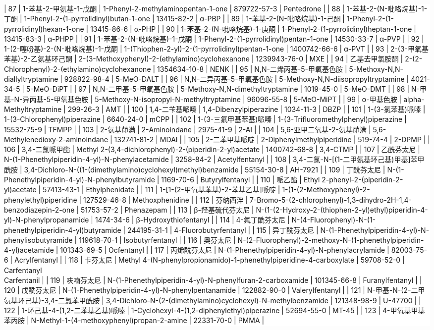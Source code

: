 | 87 | 1-苯基-2-甲氨基-1-戊酮 | 1-Phenyl-2-methylaminopentan-1-one | 879722-57-3 | Pentedrone |
| 88 | 1-苯基-2-(N-吡咯烷基)-1-丁酮 | 1-Phenyl-2-(1-pyrrolidinyl)butan-1-one | 13415-82-2 | α-PBP |
| 89 | 1-苯基-2-(N-吡咯烷基)-1-己酮 | 1-Phenyl-2-(1-pyrrolidinyl)hexan-1-one | 13415-86-6 | α-PHP |
| 90 | 1-苯基-2-(N-吡咯烷基)-1-庚酮 | 1-Phenyl-2-(1-pyrrolidinyl)heptan-1-one | 13415-83-3 | α-PHPP |
| 91 | 1-苯基-2-(N-吡咯烷基)-1-戊酮 | 1-Phenyl-2-(1-pyrrolidinyl)pentan-1-one | 14530-33-7 | α-PVP |
| 92 | 1-(2-噻吩基)-2-(N-吡咯烷基)-1-戊酮 | 1-(Thiophen-2-yl)-2-(1-pyrrolidinyl)pentan-1-one | 1400742-66-6 | α-PVT |
| 93 | 2-(3-甲氧基苯基)-2-乙氨基环己酮 | 2-(3-Methoxyphenyl)-2-(ethylamino)cyclohexanone | 1239943-76-0 | MXE |
| 94 | 乙基去甲氯胺酮 | 2-(2-Chlorophenyl)-2-(ethylamino)cyclohexanone | 1354634-10-8 | NENK |
| 95 | N,N-二烯丙基-5-甲氧基色胺 | 5-Methoxy-N,N-diallyltryptamine | 928822-98-4 | 5-MeO-DALT |
| 96 | N,N-二异丙基-5-甲氧基色胺 | 5-Methoxy-N,N-diisopropyltryptamine | 4021-34-5 | 5-MeO-DiPT |
| 97 | N,N-二甲基-5-甲氧基色胺 | 5-Methoxy-N,N-dimethyltryptamine | 1019-45-0 | 5-MeO-DMT |
| 98 | N-甲基-N-异丙基-5-甲氧基色胺 | 5-Methoxy-N-isopropyl-N-methyltryptamine | 96096-55-8 | 5-MeO-MiPT |
| 99 | α-甲基色胺 | alpha-Methyltryptamine | 299-26-3 | AMT |
| 100 | 1,4-二苄基哌嗪 | 1,4-Dibenzylpiperazine | 1034-11-3 | DBZP |
| 101 | 1-(3-氯苯基)哌嗪 | 1-(3-Chlorophenyl)piperazine | 6640-24-0 | mCPP |
| 102 | 1-(3-三氟甲基苯基)哌嗪 | 1-(3-Trifluoromethylphenyl)piperazine | 15532-75-9 | TFMPP |
| 103 | 2-氨基茚满 | 2-Aminoindane | 2975-41-9 | 2-AI |
| 104 | 5,6-亚甲二氧基-2-氨基茚满 | 5,6-Methylenedioxy-2-aminoindane | 132741-81-2 | MDAI |
| 105 | 2-二苯甲基哌啶 | 2-Diphenylmethylpiperidine | 519-74-4 | 2-DPMP |
| 106 | 3,4-二氯哌甲酯 | Methyl 2-(3,4-dichlorophenyl)-2-(piperidin-2-yl)acetate | 1400742-68-8 | 3,4-CTMP |
| 107 | 乙酰芬太尼 | N-(1-Phenethylpiperidin-4-yl)-N-phenylacetamide | 3258-84-2 | Acetylfentanyl |
| 108 | 3,4-二氯-N-[(1-二甲氨基环己基)甲基]苯甲酰胺 | 3,4-Dichloro-N-((1-(dimethylamino)cyclohexyl)methyl)benzamide | 55154-30-8 | AH-7921 |
| 109 | 丁酰芬太尼 | N-(1-Phenethylpiperidin-4-yl)-N-phenylbutyramide | 1169-70-6 | Butyrylfentanyl |
| 110 | 哌乙酯 | Ethyl 2-phenyl-2-(piperidin-2-yl)acetate | 57413-43-1 | Ethylphenidate |
| 111 | 1-[1-(2-甲氧基苯基)-2-苯基乙基]哌啶 | 1-(1-(2-Methoxyphenyl)-2-phenylethyl)piperidine | 127529-46-8 | Methoxphenidine |
| 112 | 芬纳西泮 | 7-Bromo-5-(2-chlorophenyl)-1,3-dihydro-2H-1,4-benzodiazepin-2-one | 51753-57-2 | Phenazepam |
| 113 | β-羟基硫代芬太尼 | N-(1-(2-Hydroxy-2-(thiophen-2-yl)ethyl)piperidin-4-yl)-N-phenylpropanamide | 1474-34-6 | β-Hydroxythiofentanyl |
| 114 | 4-氟丁酰芬太尼 | N-(4-Fluorophenyl)-N-(1-phenethylpiperidin-4-yl)butyramide | 244195-31-1 | 4-Fluorobutyrfentanyl |
| 115 | 异丁酰芬太尼 | N-(1-Phenethylpiperidin-4-yl)-N-phenylisobutyramide | 119618-70-1 | Isobutyrfentanyl |
| 116 | 奥芬太尼 | N-(2-Fluorophenyl)-2-methoxy-N-(1-phenethylpiperidin-4-yl)acetamide | 101343-69-5 | Ocfentanyl |
| 117 | 丙烯酰芬太尼 | N-(1-Phenethylpiperidin-4-yl)-N-phenylacrylamide | 82003-75-6 | Acrylfentanyl |
| 118 | 卡芬太尼 | Methyl 4-(N-phenylpropionamido)-1-phenethylpiperidine-4-carboxylate | 59708-52-0 | Carfentanyl<br>Carfentanil |
| 119 | 呋喃芬太尼 | N-(1-Phenethylpiperidin-4-yl)-N-phenylfuran-2-carboxamide | 101345-66-8 | Furanylfentanyl |
| 120 | 戊酰芬太尼 | N-(1-Phenethylpiperidin-4-yl)-N-phenylpentanamide | 122882-90-0 | Valerylfentanyl |
| 121 | N-甲基-N-(2-二甲氨基环己基)-3,4-二氯苯甲酰胺 | 3,4-Dichloro-N-(2-(dimethylamino)cyclohexyl)-N-methylbenzamide | 121348-98-9 | U-47700 |
| 122 | 1-环己基-4-(1,2-二苯基乙基)哌嗪 | 1-Cyclohexyl-4-(1,2-diphenylethyl)piperazine | 52694-55-0 | MT-45 |
| 123 | 4-甲氧基甲基苯丙胺 | N-Methyl-1-(4-methoxyphenyl)propan-2-amine | 22331-70-0 | PMMA |